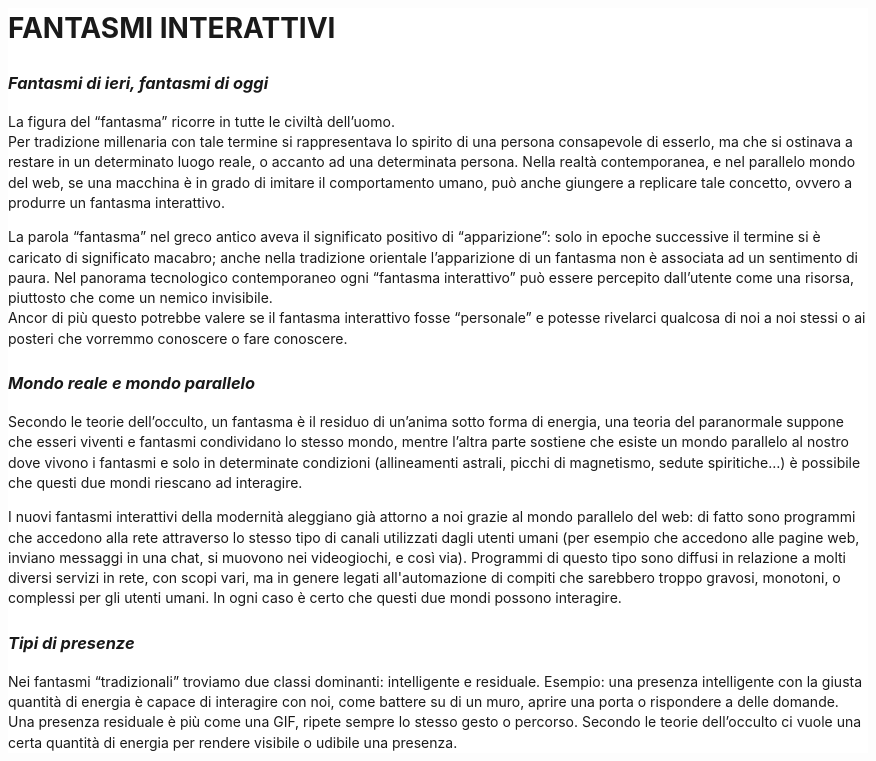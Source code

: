 
# FANTASMI INTERATTIVI    

### *Fantasmi di ieri, fantasmi di oggi*       

La figura del “fantasma” ricorre in tutte le civiltà dell’uomo.     
Per tradizione millenaria con tale termine si rappresentava lo spirito di una persona consapevole di esserlo, 
ma che si ostinava a restare in un determinato luogo reale, o accanto ad una determinata persona. 
Nella realtà contemporanea, e nel parallelo mondo del web, se una macchina è in grado di imitare il comportamento umano, 
può anche giungere a replicare tale concetto, ovvero a produrre un fantasma interattivo.        

La parola “fantasma” nel greco antico aveva il significato positivo di “apparizione”: solo in epoche successive il termine 
si è caricato di significato macabro; anche nella tradizione orientale l’apparizione di un fantasma non è associata 
ad un sentimento di paura. Nel panorama tecnologico contemporaneo ogni “fantasma interattivo” può essere percepito 
dall’utente come una risorsa, piuttosto che come un nemico invisibile.  
Ancor di più questo potrebbe valere se il fantasma interattivo fosse “personale” e potesse rivelarci 
qualcosa di noi a noi stessi o ai posteri che vorremmo conoscere o fare conoscere. 


### *Mondo reale e mondo parallelo*

Secondo le teorie dell’occulto, un fantasma è il residuo di un’anima sotto forma di energia, 
una teoria del paranormale suppone che esseri viventi e fantasmi condividano lo stesso mondo, 
mentre l’altra parte sostiene che esiste un mondo parallelo al nostro dove  vivono  i fantasmi 
e solo in determinate condizioni (allineamenti astrali, picchi di magnetismo, sedute spiritiche…) 
è  possibile che questi due mondi riescano ad interagire. 

I nuovi fantasmi interattivi della modernità aleggiano già attorno a noi grazie al mondo parallelo 
del web: di fatto sono programmi che accedono alla rete attraverso lo stesso tipo di canali utilizzati 
dagli utenti umani (per esempio che accedono alle pagine web, inviano messaggi in una chat, si muovono nei videogiochi, e così via). 
Programmi di questo tipo sono diffusi in relazione a molti diversi servizi in rete, con scopi vari, 
ma in genere legati all'automazione di compiti che sarebbero troppo gravosi, monotoni, o complessi per gli utenti umani. 
In ogni caso è  certo che questi due mondi possono interagire.

### *Tipi di presenze*

Nei fantasmi “tradizionali” troviamo due classi dominanti: intelligente e residuale. 
Esempio: una presenza intelligente con la giusta quantità di energia è capace di interagire con noi, 
come battere su di un muro, aprire una porta o rispondere a delle domande. 
Una presenza residuale è più come una GIF, ripete sempre lo stesso gesto o percorso. 
Secondo le teorie dell’occulto ci vuole una certa quantità di energia per rendere visibile o udibile una presenza.
